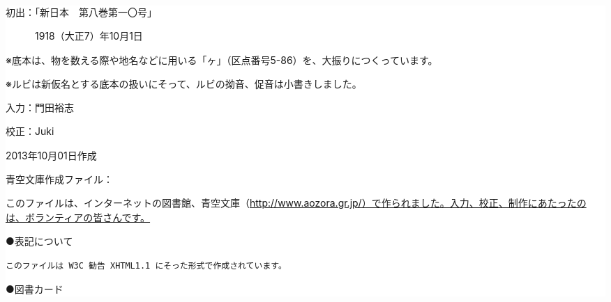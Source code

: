 初出：「新日本　第八巻第一〇号」

　　　1918（大正7）年10月1日

※底本は、物を数える際や地名などに用いる「ヶ」（区点番号5-86）を、大振りにつくっています。

※ルビは新仮名とする底本の扱いにそって、ルビの拗音、促音は小書きしました。

入力：門田裕志

校正：Juki

2013年10月01日作成

青空文庫作成ファイル：

このファイルは、インターネットの図書館、青空文庫（http://www.aozora.gr.jp/）で作られました。入力、校正、制作にあたったのは、ボランティアの皆さんです。











●表記について


	このファイルは W3C 勧告 XHTML1.1 にそった形式で作成されています。







●図書カード